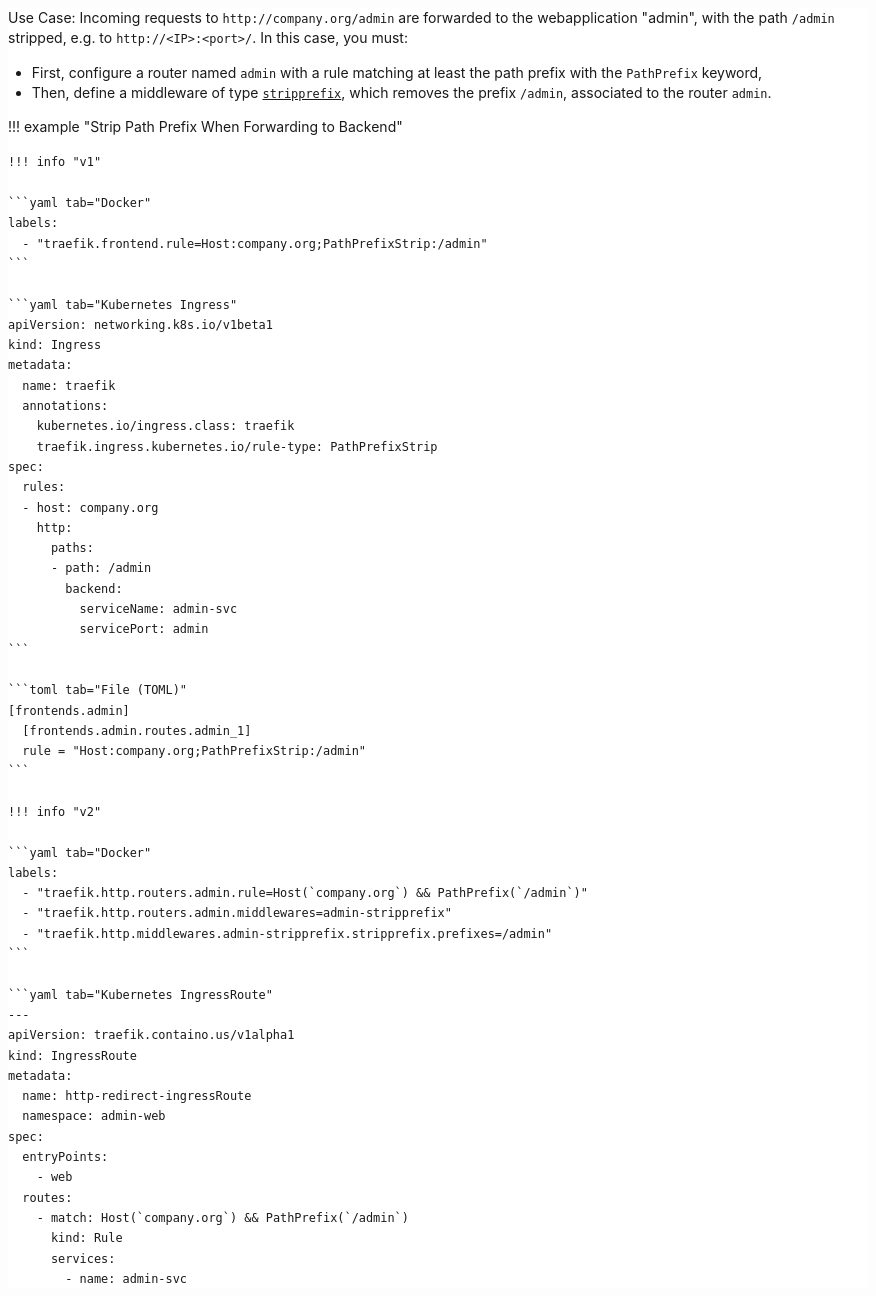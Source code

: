 Use Case: Incoming requests to `http://company.org/admin` are forwarded to the webapplication "admin",
with the path `/admin` stripped, e.g. to `http://<IP>:<port>/`. In this case, you must:

* First, configure a router named `admin` with a rule matching at least the path prefix with the `PathPrefix` keyword,
* Then, define a middleware of type [`stripprefix`](../middlewares/stripprefix.md), which removes the prefix `/admin`, associated to the router `admin`.

!!! example "Strip Path Prefix When Forwarding to Backend"

    !!! info "v1"

    ```yaml tab="Docker"
    labels:
      - "traefik.frontend.rule=Host:company.org;PathPrefixStrip:/admin"
    ```

    ```yaml tab="Kubernetes Ingress"
    apiVersion: networking.k8s.io/v1beta1
    kind: Ingress
    metadata:
      name: traefik
      annotations:
        kubernetes.io/ingress.class: traefik
        traefik.ingress.kubernetes.io/rule-type: PathPrefixStrip
    spec:
      rules:
      - host: company.org
        http:
          paths:
          - path: /admin
            backend:
              serviceName: admin-svc
              servicePort: admin
    ```

    ```toml tab="File (TOML)"
    [frontends.admin]
      [frontends.admin.routes.admin_1]
      rule = "Host:company.org;PathPrefixStrip:/admin"
    ```

    !!! info "v2"

    ```yaml tab="Docker"
    labels:
      - "traefik.http.routers.admin.rule=Host(`company.org`) && PathPrefix(`/admin`)"
      - "traefik.http.routers.admin.middlewares=admin-stripprefix"
      - "traefik.http.middlewares.admin-stripprefix.stripprefix.prefixes=/admin"
    ```

    ```yaml tab="Kubernetes IngressRoute"
    ---
    apiVersion: traefik.containo.us/v1alpha1
    kind: IngressRoute
    metadata:
      name: http-redirect-ingressRoute
      namespace: admin-web
    spec:
      entryPoints:
        - web
      routes:
        - match: Host(`company.org`) && PathPrefix(`/admin`)
          kind: Rule
          services:
            - name: admin-svc